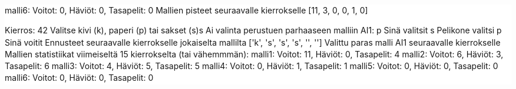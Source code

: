 malli6: Voitot: 0, Häviöt: 0, Tasapelit: 0
Mallien pisteet seuraavalle kierrokselle [11, 3, 0, 0, 1, 0]

Kierros: 42
Valitse kivi (k), paperi (p) tai sakset (s)s
Ai valinta perustuen parhaaseen malliin AI1: p
Sinä valitsit s
Pelikone valitsi p
Sinä voitit
Ennusteet seuraavalle kierrokselle jokaiselta mallilta ['k', 's', 's', 's', '', '']
Valittu paras malli AI1 seuraavalle kierrokselle
Mallien statistiikat viimeiseltä 15 kierrokselta (tai vähemmmän):
malli1: Voitot: 11, Häviöt: 0, Tasapelit: 4
malli2: Voitot: 6, Häviöt: 3, Tasapelit: 6
malli3: Voitot: 4, Häviöt: 5, Tasapelit: 5
malli4: Voitot: 0, Häviöt: 1, Tasapelit: 1
malli5: Voitot: 0, Häviöt: 0, Tasapelit: 0
malli6: Voitot: 0, Häviöt: 0, Tasapelit: 0
